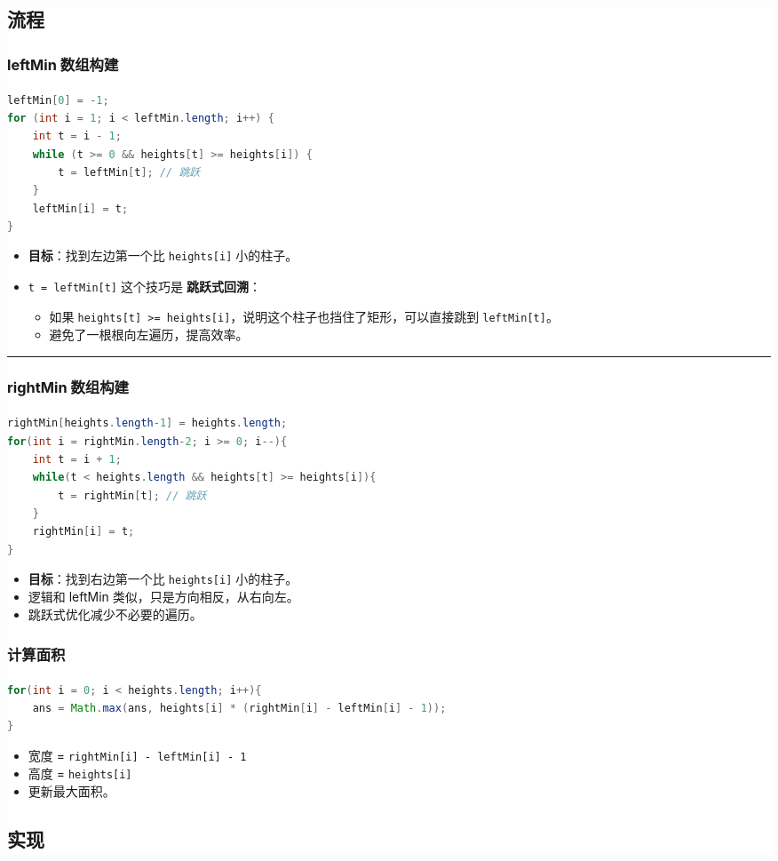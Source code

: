 ## 流程 

### leftMin 数组构建

```java
leftMin[0] = -1;
for (int i = 1; i < leftMin.length; i++) {
    int t = i - 1;
    while (t >= 0 && heights[t] >= heights[i]) {
        t = leftMin[t]; // 跳跃
    }
    leftMin[i] = t;
}
```

* **目标**：找到左边第一个比 `heights[i]` 小的柱子。
* `t = leftMin[t]` 这个技巧是 **跳跃式回溯**：

  * 如果 `heights[t] >= heights[i]`，说明这个柱子也挡住了矩形，可以直接跳到 `leftMin[t]`。
  * 避免了一根根向左遍历，提高效率。

---

### rightMin 数组构建

```java
rightMin[heights.length-1] = heights.length;
for(int i = rightMin.length-2; i >= 0; i--){
    int t = i + 1;
    while(t < heights.length && heights[t] >= heights[i]){
        t = rightMin[t]; // 跳跃
    }
    rightMin[i] = t;
}
```

* **目标**：找到右边第一个比 `heights[i]` 小的柱子。
* 逻辑和 leftMin 类似，只是方向相反，从右向左。
* 跳跃式优化减少不必要的遍历。


### 计算面积

```java
for(int i = 0; i < heights.length; i++){
    ans = Math.max(ans, heights[i] * (rightMin[i] - leftMin[i] - 1));
}
```

* 宽度 = `rightMin[i] - leftMin[i] - 1`
* 高度 = `heights[i]`
* 更新最大面积。

## 实现
